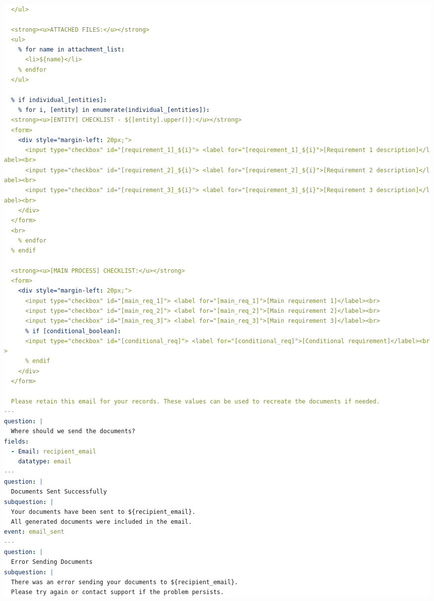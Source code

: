 ```yaml
  </ul>
  
  <strong><u>ATTACHED FILES:</u></strong>
  <ul>
    % for name in attachment_list: 
      <li>${name}</li>
    % endfor
  </ul>

  % if individual_[entities]:
    % for i, [entity] in enumerate(individual_[entities]):
  <strong><u>[ENTITY] CHECKLIST - ${[entity].upper()}:</u></strong>
  <form>
    <div style="margin-left: 20px;">
      <input type="checkbox" id="[requirement_1]_${i}"> <label for="[requirement_1]_${i}">[Requirement 1 description]</label><br>
      <input type="checkbox" id="[requirement_2]_${i}"> <label for="[requirement_2]_${i}">[Requirement 2 description]</label><br>
      <input type="checkbox" id="[requirement_3]_${i}"> <label for="[requirement_3]_${i}">[Requirement 3 description]</label><br>
    </div>
  </form>
  <br>
    % endfor
  % endif

  <strong><u>[MAIN PROCESS] CHECKLIST:</u></strong>
  <form>
    <div style="margin-left: 20px;">
      <input type="checkbox" id="[main_req_1]"> <label for="[main_req_1]">[Main requirement 1]</label><br>
      <input type="checkbox" id="[main_req_2]"> <label for="[main_req_2]">[Main requirement 2]</label><br>
      <input type="checkbox" id="[main_req_3]"> <label for="[main_req_3]">[Main requirement 3]</label><br>
      % if [conditional_boolean]:
      <input type="checkbox" id="[conditional_req]"> <label for="[conditional_req]">[Conditional requirement]</label><br>
      % endif
    </div>
  </form>  
  
  Please retain this email for your records. These values can be used to recreate the documents if needed.
---
question: |
  Where should we send the documents?
fields:
  - Email: recipient_email
    datatype: email
---
question: |
  Documents Sent Successfully
subquestion: |
  Your documents have been sent to ${recipient_email}.
  All generated documents were included in the email.
event: email_sent
---
question: |
  Error Sending Documents
subquestion: |
  There was an error sending your documents to ${recipient_email}.
  Please try again or contact support if the problem persists.
```